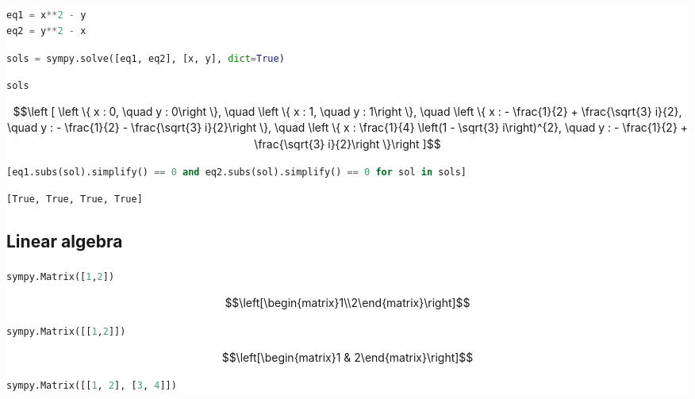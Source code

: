

```python
eq1 = x**2 - y
eq2 = y**2 - x
```


```python
sols = sympy.solve([eq1, eq2], [x, y], dict=True)
```


```python
sols
```




$$\left [ \left \{ x : 0, \quad y : 0\right \}, \quad \left \{ x : 1, \quad y : 1\right \}, \quad \left \{ x : - \frac{1}{2} + \frac{\sqrt{3} i}{2}, \quad y : - \frac{1}{2} - \frac{\sqrt{3} i}{2}\right \}, \quad \left \{ x : \frac{1}{4} \left(1 - \sqrt{3} i\right)^{2}, \quad y : - \frac{1}{2} + \frac{\sqrt{3} i}{2}\right \}\right ]$$




```python
[eq1.subs(sol).simplify() == 0 and eq2.subs(sol).simplify() == 0 for sol in sols]
```




    [True, True, True, True]



## Linear algebra


```python
sympy.Matrix([1,2])
```




$$\left[\begin{matrix}1\\2\end{matrix}\right]$$




```python
sympy.Matrix([[1,2]])
```




$$\left[\begin{matrix}1 & 2\end{matrix}\right]$$




```python
sympy.Matrix([[1, 2], [3, 4]])
```

